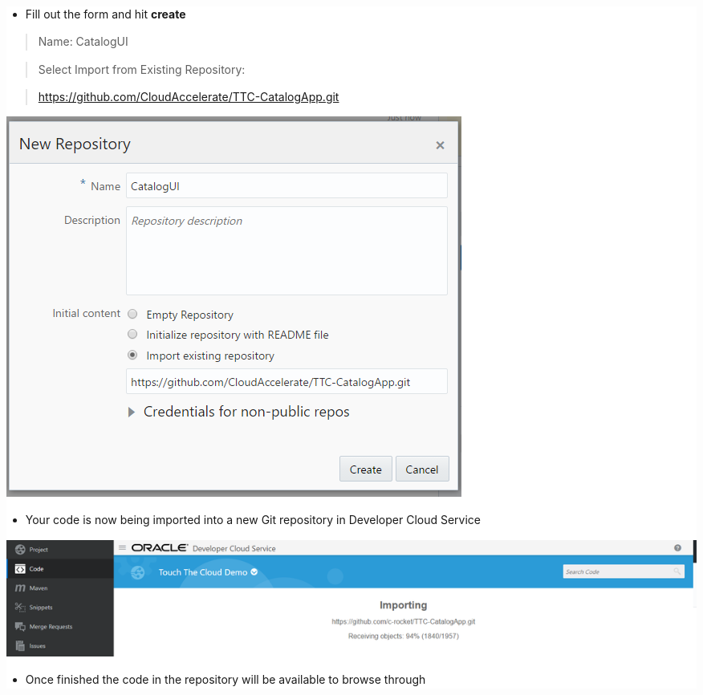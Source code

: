 - Fill out the form and hit **create**


> 
> Name: CatalogUI

> Select Import from Existing Repository:

> https://github.com/CloudAccelerate/TTC-CatalogApp.git



![](images/100/step08-1.png)

- Your code is now being imported into a new Git repository in Developer Cloud Service

![](images/100/step09.png)

- Once finished the code in the repository will be available to browse through
